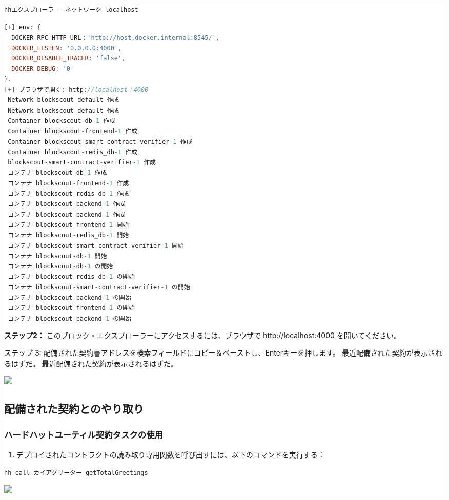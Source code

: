 ```js
hhエクスプローラ --ネットワーク localhost
```

```js
[+] env: {
  DOCKER_RPC_HTTP_URL：'http://host.docker.internal:8545/',
  DOCKER_LISTEN: '0.0.0.0:4000',
  DOCKER_DISABLE_TRACER: 'false',
  DOCKER_DEBUG: '0'
}.
[+] ブラウザで開く: http://localhost：4000
 Network blockscout_default 作成
 Network blockscout_default 作成
 Container blockscout-db-1 作成
 Container blockscout-frontend-1 作成
 Container blockscout-smart-contract-verifier-1 作成
 Container blockscout-redis_db-1 作成
 blockscout-smart-contract-verifier-1 作成
 コンテナ blockscout-db-1 作成
 コンテナ blockscout-frontend-1 作成
 コンテナ blockscout-redis_db-1 作成
 コンテナ blockscout-backend-1 作成
 コンテナ blockscout-backend-1 作成
 コンテナ blockscout-frontend-1 開始
 コンテナ blockscout-redis_db-1 開始
 コンテナ blockscout-smart-contract-verifier-1 開始
 コンテナ blockscout-db-1 開始
 コンテナ blockscout-db-1 の開始
 コンテナ blockscout-redis_db-1 の開始
 コンテナ blockscout-smart-contract-verifier-1 の開始
 コンテナ blockscout-backend-1 の開始
 コンテナ blockscout-frontend-1 の開始
 コンテナ blockscout-backend-1 の開始
```

**ステップ2：** このブロック・エクスプローラーにアクセスするには、ブラウザで [http://localhost:4000](http://localhost:4000) を開いてください。

ステップ 3: 配備された契約書アドレスを検索フィールドにコピー＆ペーストし、Enterキーを押します。 最近配備された契約が表示されるはずだ。 最近配備された契約が表示されるはずだ。

![](/img/build/smart-contracts/pn-verify-tx-block-explorer.png)

## 配備された契約とのやり取り<a id="interacting-with-deployed-contract"></a>

### ハードハットユーティル契約タスクの使用

1. デプロイされたコントラクトの読み取り専用関数を呼び出すには、以下のコマンドを実行する：

```js
hh call カイアグリーター getTotalGreetings
```

![](/img/build/smart-contracts/pn-read-function.png)
